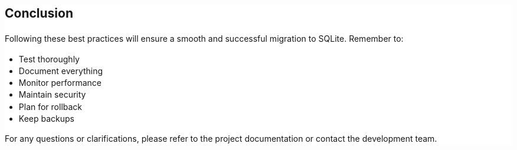 ## Conclusion

Following these best practices will ensure a smooth and successful migration to SQLite. Remember to:
- Test thoroughly
- Document everything
- Monitor performance
- Maintain security
- Plan for rollback
- Keep backups

For any questions or clarifications, please refer to the project documentation or contact the development team. 